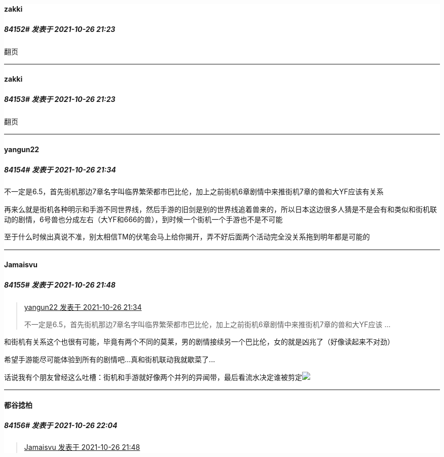 ####  zakki  
##### 84152#       发表于 2021-10-26 21:23


翻页


*****

####  zakki  
##### 84153#       发表于 2021-10-26 21:23


翻页


*****

####  yangun22  
##### 84154#       发表于 2021-10-26 21:34


不一定是6.5，首先街机那边7章名字叫临界繁荣都市巴比伦，加上之前街机6章剧情中来推街机7章的兽和大YF应该有关系

再来么就是街机各种明示和手游不同世界线，然后手游的旧剑是别的世界线追着兽来的，所以日本这边很多人猜是不是会有和类似和街机联动的剧情，6号兽也分成左右（大YF和666的兽），到时候一个街机一个手游也不是不可能

至于什么时候出真说不准，别太相信TM的伏笔会马上给你揭开，弄不好后面两个活动完全没关系拖到明年都是可能的




*****

####  Jamaisvu  
##### 84155#       发表于 2021-10-26 21:48


<blockquote><a href="httphttps://bbs.saraba1st.com/2b/forum.php?mod=redirect&amp;goto=findpost&amp;pid=53290830&amp;ptid=1085254" target="_blank">yangun22 发表于 2021-10-26 21:34</a>

不一定是6.5，首先街机那边7章名字叫临界繁荣都市巴比伦，加上之前街机6章剧情中来推街机7章的兽和大YF应该 ...</blockquote>
和街机有关系这个也很有可能，毕竟有两个不同的莫莱，男的剧情接续另一个巴比伦，女的就是凶兆了（好像读起来不对劲）


希望手游能尽可能体验到所有的剧情吧...真和街机联动我就歇菜了...


话说我有个朋友曾经这么吐槽：街机和手游就好像两个并列的异闻带，最后看流水决定谁被剪定<img src="https://static.saraba1st.com/image/smiley/face2017/066.png" referrerpolicy="no-referrer">




*****

####  都谷捻柏  
##### 84156#       发表于 2021-10-26 22:04


<blockquote><a href="httphttps://bbs.saraba1st.com/2b/forum.php?mod=redirect&amp;goto=findpost&amp;pid=53291003&amp;ptid=1085254" target="_blank">Jamaisvu 发表于 2021-10-26 21:48</a>
